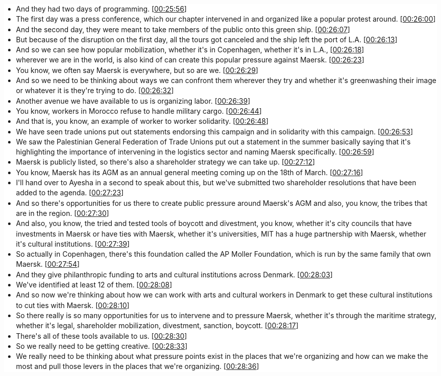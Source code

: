 *  And they had two days of programming. [[00:25:56](https://www.youtube.com/watch?v=7vHyixlLWWk&t=1556.54s)]
*  The first day was a press conference, which our chapter intervened in and organized like a popular protest around. [[00:26:00](https://www.youtube.com/watch?v=7vHyixlLWWk&t=1560.54s)]
*  And the second day, they were meant to take members of the public onto this green ship. [[00:26:07](https://www.youtube.com/watch?v=7vHyixlLWWk&t=1567.54s)]
*  But because of the disruption on the first day, all the tours got canceled and the ship left the port of L.A. [[00:26:13](https://www.youtube.com/watch?v=7vHyixlLWWk&t=1573.54s)]
*  And so we can see how popular mobilization, whether it's in Copenhagen, whether it's in L.A., [[00:26:18](https://www.youtube.com/watch?v=7vHyixlLWWk&t=1578.62s)]
*  wherever we are in the world, is also kind of can create this popular pressure against Maersk. [[00:26:23](https://www.youtube.com/watch?v=7vHyixlLWWk&t=1583.62s)]
*  You know, we often say Maersk is everywhere, but so are we. [[00:26:29](https://www.youtube.com/watch?v=7vHyixlLWWk&t=1589.62s)]
*  And so we need to be thinking about ways we can confront them wherever they try and whether it's greenwashing their image or whatever it is they're trying to do. [[00:26:32](https://www.youtube.com/watch?v=7vHyixlLWWk&t=1592.62s)]
*  Another avenue we have available to us is organizing labor. [[00:26:39](https://www.youtube.com/watch?v=7vHyixlLWWk&t=1599.62s)]
*  You know, workers in Morocco refuse to handle military cargo. [[00:26:44](https://www.youtube.com/watch?v=7vHyixlLWWk&t=1604.6999999999998s)]
*  And that is, you know, an example of worker to worker solidarity. [[00:26:48](https://www.youtube.com/watch?v=7vHyixlLWWk&t=1608.6999999999998s)]
*  We have seen trade unions put out statements endorsing this campaign and in solidarity with this campaign. [[00:26:53](https://www.youtube.com/watch?v=7vHyixlLWWk&t=1613.6999999999998s)]
*  We saw the Palestinian General Federation of Trade Unions put out a statement in the summer basically saying that it's highlighting the importance of intervening in the logistics sector and naming Maersk specifically. [[00:26:59](https://www.youtube.com/watch?v=7vHyixlLWWk&t=1619.6999999999998s)]
*  Maersk is publicly listed, so there's also a shareholder strategy we can take up. [[00:27:12](https://www.youtube.com/watch?v=7vHyixlLWWk&t=1632.78s)]
*  You know, Maersk has its AGM as an annual general meeting coming up on the 18th of March. [[00:27:16](https://www.youtube.com/watch?v=7vHyixlLWWk&t=1636.78s)]
*  I'll hand over to Ayesha in a second to speak about this, but we've submitted two shareholder resolutions that have been added to the agenda. [[00:27:23](https://www.youtube.com/watch?v=7vHyixlLWWk&t=1643.78s)]
*  And so there's opportunities for us there to create public pressure around Maersk's AGM and also, you know, the tribes that are in the region. [[00:27:30](https://www.youtube.com/watch?v=7vHyixlLWWk&t=1650.78s)]
*  And also, you know, the tried and tested tools of boycott and divestment, you know, whether it's city councils that have investments in Maersk or have ties with Maersk, whether it's universities, MIT has a huge partnership with Maersk, whether it's cultural institutions. [[00:27:39](https://www.youtube.com/watch?v=7vHyixlLWWk&t=1659.86s)]
*  So actually in Copenhagen, there's this foundation called the AP Moller Foundation, which is run by the same family that own Maersk. [[00:27:54](https://www.youtube.com/watch?v=7vHyixlLWWk&t=1674.86s)]
*  And they give philanthropic funding to arts and cultural institutions across Denmark. [[00:28:03](https://www.youtube.com/watch?v=7vHyixlLWWk&t=1683.86s)]
*  We've identified at least 12 of them. [[00:28:08](https://www.youtube.com/watch?v=7vHyixlLWWk&t=1688.9399999999998s)]
*  And so now we're thinking about how we can work with arts and cultural workers in Denmark to get these cultural institutions to cut ties with Maersk. [[00:28:10](https://www.youtube.com/watch?v=7vHyixlLWWk&t=1690.9399999999998s)]
*  So there really is so many opportunities for us to intervene and to pressure Maersk, whether it's through the maritime strategy, whether it's legal, shareholder mobilization, divestment, sanction, boycott. [[00:28:17](https://www.youtube.com/watch?v=7vHyixlLWWk&t=1697.9399999999998s)]
*  There's all of these tools available to us. [[00:28:30](https://www.youtube.com/watch?v=7vHyixlLWWk&t=1710.9399999999998s)]
*  So we really need to be getting creative. [[00:28:33](https://www.youtube.com/watch?v=7vHyixlLWWk&t=1713.02s)]
*  We really need to be thinking about what pressure points exist in the places that we're organizing and how can we make the most and pull those levers in the places that we're organizing. [[00:28:36](https://www.youtube.com/watch?v=7vHyixlLWWk&t=1716.02s)]